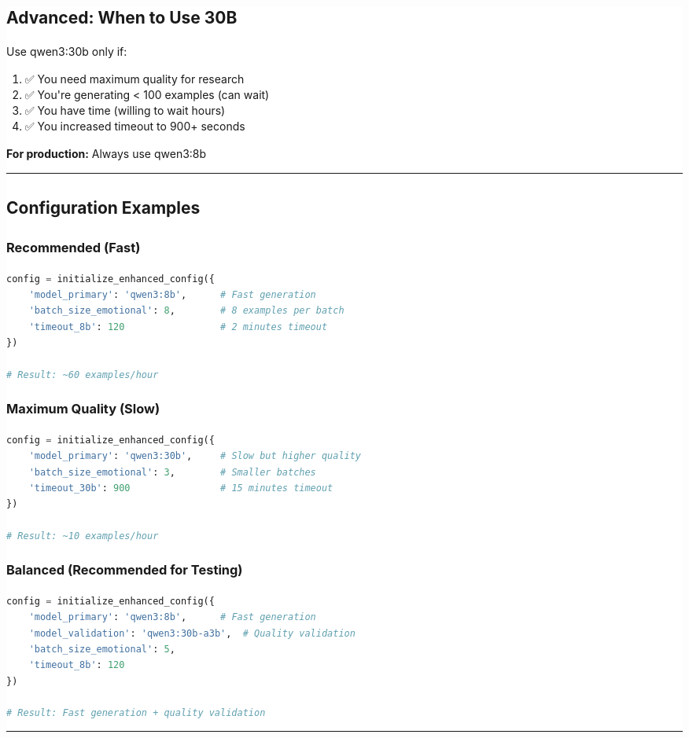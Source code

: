 
## Advanced: When to Use 30B

Use qwen3:30b only if:

1. ✅ You need maximum quality for research
2. ✅ You're generating < 100 examples (can wait)
3. ✅ You have time (willing to wait hours)
4. ✅ You increased timeout to 900+ seconds

**For production:** Always use qwen3:8b

---

## Configuration Examples

### Recommended (Fast)
```python
config = initialize_enhanced_config({
    'model_primary': 'qwen3:8b',      # Fast generation
    'batch_size_emotional': 8,        # 8 examples per batch
    'timeout_8b': 120                 # 2 minutes timeout
})

# Result: ~60 examples/hour
```

### Maximum Quality (Slow)
```python
config = initialize_enhanced_config({
    'model_primary': 'qwen3:30b',     # Slow but higher quality
    'batch_size_emotional': 3,        # Smaller batches
    'timeout_30b': 900                # 15 minutes timeout
})

# Result: ~10 examples/hour
```

### Balanced (Recommended for Testing)
```python
config = initialize_enhanced_config({
    'model_primary': 'qwen3:8b',      # Fast generation
    'model_validation': 'qwen3:30b-a3b',  # Quality validation
    'batch_size_emotional': 5,
    'timeout_8b': 120
})

# Result: Fast generation + quality validation
```

---
